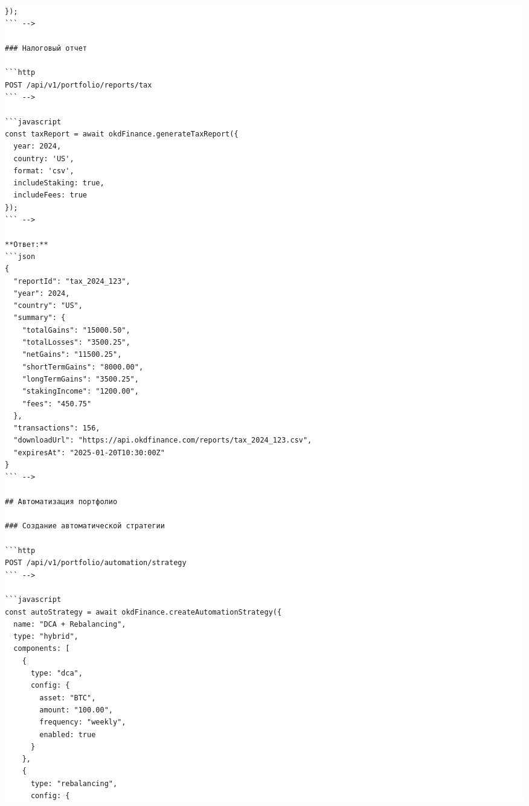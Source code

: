 ```http
});
``` -->

### Налоговый отчет

```http
POST /api/v1/portfolio/reports/tax
``` -->

```javascript
const taxReport = await okdFinance.generateTaxReport({
  year: 2024,
  country: 'US',
  format: 'csv',
  includeStaking: true,
  includeFees: true
});
``` -->

**Ответ:**
```json
{
  "reportId": "tax_2024_123",
  "year": 2024,
  "country": "US",
  "summary": {
    "totalGains": "15000.50",
    "totalLosses": "3500.25",
    "netGains": "11500.25",
    "shortTermGains": "8000.00",
    "longTermGains": "3500.25",
    "stakingIncome": "1200.00",
    "fees": "450.75"
  },
  "transactions": 156,
  "downloadUrl": "https://api.okdfinance.com/reports/tax_2024_123.csv",
  "expiresAt": "2025-01-20T10:30:00Z"
}
``` -->

## Автоматизация портфолио

### Создание автоматической стратегии

```http
POST /api/v1/portfolio/automation/strategy
``` -->

```javascript
const autoStrategy = await okdFinance.createAutomationStrategy({
  name: "DCA + Rebalancing",
  type: "hybrid",
  components: [
    {
      type: "dca",
      config: {
        asset: "BTC",
        amount: "100.00",
        frequency: "weekly",
        enabled: true
      }
    },
    {
      type: "rebalancing",
      config: {
```